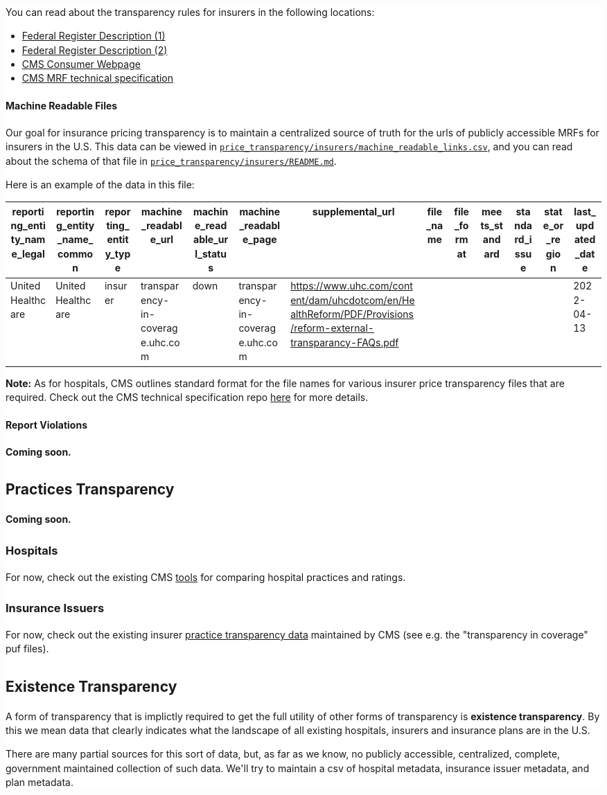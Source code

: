 You can read about the transparency rules for insurers in the following locations:

- [Federal Register Description (1)](https://www.federalregister.gov/documents/2019/11/27/2019-25011/transparency-in-coverage)
- [Federal Register Description (2)](https://www.govinfo.gov/app/details/FR-2020-11-12/2020-24591)
- [CMS Consumer Webpage](https://www.cms.gov/healthplan-price-transparency)
- [CMS MRF technical specification](https://github.com/CMSgov/price-transparency-guide)

#### Machine Readable Files

Our goal for insurance pricing transparency is to maintain a centralized source of truth for the urls of publicly accessible MRFs for insurers in the U.S. This data can be viewed in [`price_transparency/insurers/machine_readable_links.csv`](./price_transparency/insurers/machine_readable_links.csv), and you can read about the schema of that file in [`price_transparency/insurers/README.md`](./price_transparency/insurers/README.md).

Here is an example of the data in this file:

| reporting_entity_name_legal| reporting_entity_name_common | reporting_entity_type | machine_readable_url | machine_readable_url_status | machine_readable_page | supplemental_url | file_name | file_format | meets_standard | standard_issue | state_or_region | last_updated_date |
| ---| --- | --- | ---- | ---- | --- |---- | --- | --- | --- | --- | --- | --- |
| United Healthcare | United Healthcare| insurer |transparency-in-coverage.uhc.com | down |transparency-in-coverage.uhc.com |https://www.uhc.com/content/dam/uhcdotcom/en/HealthReform/PDF/Provisions/reform-external-transparancy-FAQs.pdf||||||2022-04-13

**Note:** As for hospitals, CMS outlines standard format for the file names for various insurer price transparency files that are required. Check out the CMS technical specification repo [here](https://github.com/CMSgov/price-transparency-guide) for more details.

#### Report Violations

**Coming soon.**

## Practices Transparency

**Coming soon.**


### Hospitals

For now, check out the existing CMS [tools](https://www.medicare.gov/care-compare/?providerType=Hospital&redirect=true) for comparing hospital practices and ratings.

### Insurance Issuers

For now, check out the existing insurer [practice transparency data](https://www.cms.gov/CCIIO/Resources/Data-Resources/marketplace-puf) maintained by CMS (see e.g. the "transparency in coverage" puf files).

## Existence Transparency

A form of transparency that is implictly required to get the full utility of other forms of transparency is **existence transparency**. By this we
mean data that clearly indicates what the landscape of all existing hospitals, insurers and insurance plans are in the U.S.

There are many partial sources for this sort of data, but, as far as we know, no publicly accessible, centralized, complete, government maintained collection of such data. We'll try to maintain a csv of hospital metadata, insurance issuer metadata, and plan metadata.
